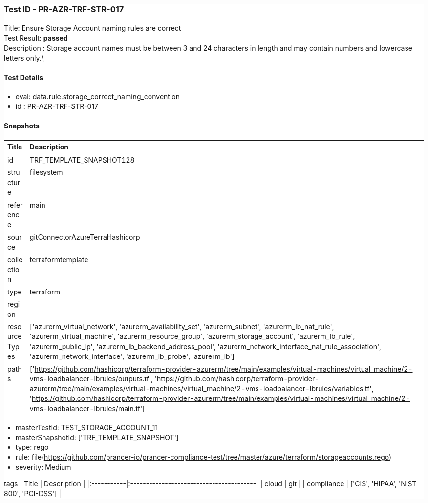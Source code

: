 
### Test ID - PR-AZR-TRF-STR-017
Title: Ensure Storage Account naming rules are correct\
Test Result: **passed**\
Description : Storage account names must be between 3 and 24 characters in length and may contain numbers and lowercase letters only.\

#### Test Details
- eval: data.rule.storage_correct_naming_convention
- id : PR-AZR-TRF-STR-017

#### Snapshots
| Title         | Description                                                                                                                                                                                                                                                                                                                                                                                                                                                    |
|:--------------|:---------------------------------------------------------------------------------------------------------------------------------------------------------------------------------------------------------------------------------------------------------------------------------------------------------------------------------------------------------------------------------------------------------------------------------------------------------------|
| id            | TRF_TEMPLATE_SNAPSHOT128                                                                                                                                                                                                                                                                                                                                                                                                                                       |
| structure     | filesystem                                                                                                                                                                                                                                                                                                                                                                                                                                                     |
| reference     | main                                                                                                                                                                                                                                                                                                                                                                                                                                                           |
| source        | gitConnectorAzureTerraHashicorp                                                                                                                                                                                                                                                                                                                                                                                                                                |
| collection    | terraformtemplate                                                                                                                                                                                                                                                                                                                                                                                                                                              |
| type          | terraform                                                                                                                                                                                                                                                                                                                                                                                                                                                      |
| region        |                                                                                                                                                                                                                                                                                                                                                                                                                                                                |
| resourceTypes | ['azurerm_virtual_network', 'azurerm_availability_set', 'azurerm_subnet', 'azurerm_lb_nat_rule', 'azurerm_virtual_machine', 'azurerm_resource_group', 'azurerm_storage_account', 'azurerm_lb_rule', 'azurerm_public_ip', 'azurerm_lb_backend_address_pool', 'azurerm_network_interface_nat_rule_association', 'azurerm_network_interface', 'azurerm_lb_probe', 'azurerm_lb']                                                                                   |
| paths         | ['https://github.com/hashicorp/terraform-provider-azurerm/tree/main/examples/virtual-machines/virtual_machine/2-vms-loadbalancer-lbrules/outputs.tf', 'https://github.com/hashicorp/terraform-provider-azurerm/tree/main/examples/virtual-machines/virtual_machine/2-vms-loadbalancer-lbrules/variables.tf', 'https://github.com/hashicorp/terraform-provider-azurerm/tree/main/examples/virtual-machines/virtual_machine/2-vms-loadbalancer-lbrules/main.tf'] |

- masterTestId: TEST_STORAGE_ACCOUNT_11
- masterSnapshotId: ['TRF_TEMPLATE_SNAPSHOT']
- type: rego
- rule: file(https://github.com/prancer-io/prancer-compliance-test/tree/master/azure/terraform/storageaccounts.rego)
- severity: Medium

tags
| Title      | Description                             |
|:-----------|:----------------------------------------|
| cloud      | git                                     |
| compliance | ['CIS', 'HIPAA', 'NIST 800', 'PCI-DSS'] |